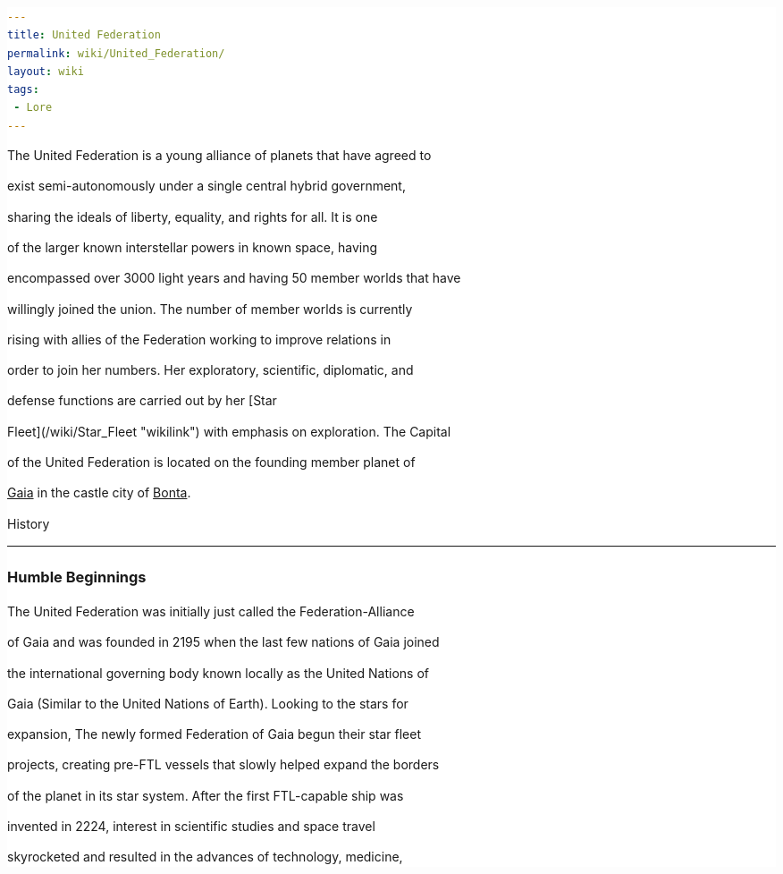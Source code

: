 ```yaml
---
title: United Federation
permalink: wiki/United_Federation/
layout: wiki
tags:
 - Lore
---
```


The United Federation is a young alliance of planets that have agreed to

exist semi-autonomously under a single central hybrid government,

sharing the ideals of liberty, equality, and rights for all. It is one

of the larger known interstellar powers in known space, having

encompassed over 3000 light years and having 50 member worlds that have

willingly joined the union. The number of member worlds is currently

rising with allies of the Federation working to improve relations in

order to join her numbers. Her exploratory, scientific, diplomatic, and

defense functions are carried out by her [Star

Fleet](/wiki/Star_Fleet "wikilink") with emphasis on exploration. The Capital

of the United Federation is located on the founding member planet of

[Gaia](/wiki/Gaia "wikilink") in the castle city of [Bonta](Bonta "wikilink").



History

-------



### Humble Beginnings



The United Federation was initially just called the Federation-Alliance

of Gaia and was founded in 2195 when the last few nations of Gaia joined

the international governing body known locally as the United Nations of

Gaia (Similar to the United Nations of Earth). Looking to the stars for

expansion, The newly formed Federation of Gaia begun their star fleet

projects, creating pre-FTL vessels that slowly helped expand the borders

of the planet in its star system. After the first FTL-capable ship was

invented in 2224, interest in scientific studies and space travel

skyrocketed and resulted in the advances of technology, medicine,
